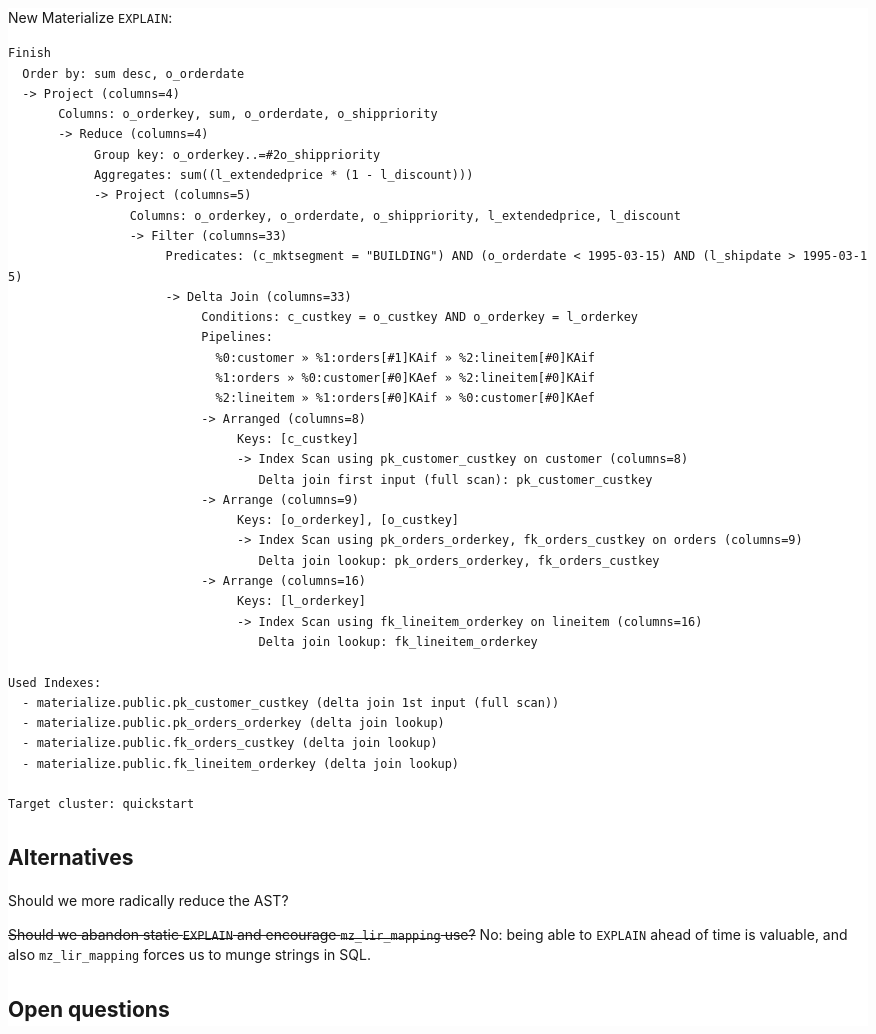 New Materialize `EXPLAIN`:

```
Finish
  Order by: sum desc, o_orderdate
  -> Project (columns=4)
       Columns: o_orderkey, sum, o_orderdate, o_shippriority
       -> Reduce (columns=4)
            Group key: o_orderkey..=#2o_shippriority
            Aggregates: sum((l_extendedprice * (1 - l_discount)))
            -> Project (columns=5)
                 Columns: o_orderkey, o_orderdate, o_shippriority, l_extendedprice, l_discount
                 -> Filter (columns=33)
                      Predicates: (c_mktsegment = "BUILDING") AND (o_orderdate < 1995-03-15) AND (l_shipdate > 1995-03-15)
                      -> Delta Join (columns=33)
                           Conditions: c_custkey = o_custkey AND o_orderkey = l_orderkey
                           Pipelines:
                             %0:customer » %1:orders[#1]KAif » %2:lineitem[#0]KAif
                             %1:orders » %0:customer[#0]KAef » %2:lineitem[#0]KAif
                             %2:lineitem » %1:orders[#0]KAif » %0:customer[#0]KAef
                           -> Arranged (columns=8)
                                Keys: [c_custkey]
                                -> Index Scan using pk_customer_custkey on customer (columns=8)
                                   Delta join first input (full scan): pk_customer_custkey
                           -> Arrange (columns=9)
                                Keys: [o_orderkey], [o_custkey]
                                -> Index Scan using pk_orders_orderkey, fk_orders_custkey on orders (columns=9)
                                   Delta join lookup: pk_orders_orderkey, fk_orders_custkey
                           -> Arrange (columns=16)
                                Keys: [l_orderkey]
                                -> Index Scan using fk_lineitem_orderkey on lineitem (columns=16)
                                   Delta join lookup: fk_lineitem_orderkey

Used Indexes:
  - materialize.public.pk_customer_custkey (delta join 1st input (full scan))
  - materialize.public.pk_orders_orderkey (delta join lookup)
  - materialize.public.fk_orders_custkey (delta join lookup)
  - materialize.public.fk_lineitem_orderkey (delta join lookup)

Target cluster: quickstart
```

## Alternatives

Should we more radically reduce the AST?

~~Should we abandon static `EXPLAIN` and encourage `mz_lir_mapping`
use?~~ No: being able to `EXPLAIN` ahead of time is valuable, and also
`mz_lir_mapping` forces us to munge strings in SQL.

## Open questions
